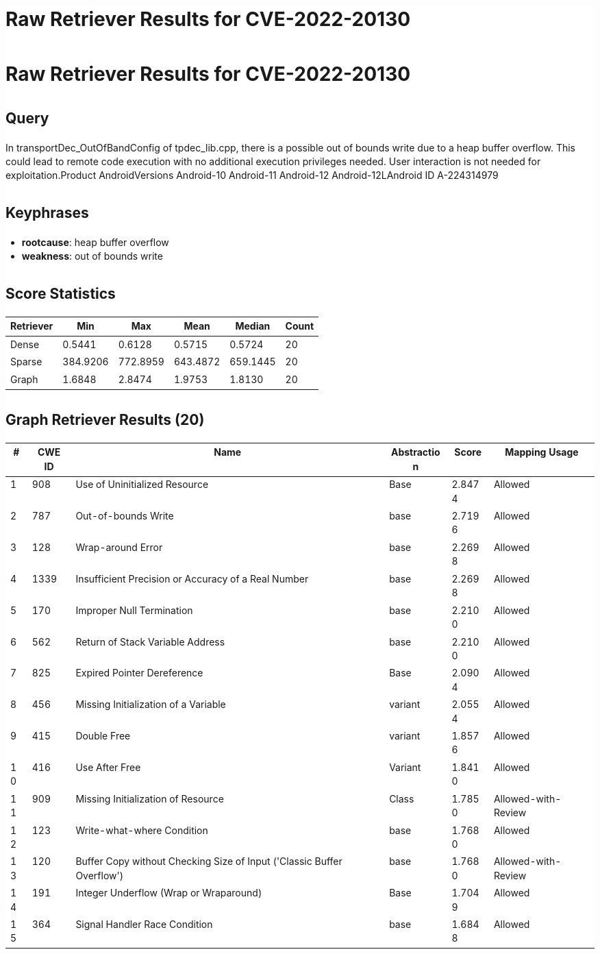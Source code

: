 # Raw Retriever Results for CVE-2022-20130

# Raw Retriever Results for CVE-2022-20130

## Query
In transportDec_OutOfBandConfig of tpdec_lib.cpp, there is a possible out of bounds write due to a heap buffer overflow. This could lead to remote code execution with no additional execution privileges needed. User interaction is not needed for exploitation.Product AndroidVersions Android-10 Android-11 Android-12 Android-12LAndroid ID A-224314979

## Keyphrases
- **rootcause**: heap buffer overflow
- **weakness**: out of bounds write

## Score Statistics
| Retriever | Min | Max | Mean | Median | Count |
|-----------|-----|-----|------|--------|-------|
| Dense | 0.5441 | 0.6128 | 0.5715 | 0.5724 | 20 |
| Sparse | 384.9206 | 772.8959 | 643.4872 | 659.1445 | 20 |
| Graph | 1.6848 | 2.8474 | 1.9753 | 1.8130 | 20 |

## Graph Retriever Results (20)
| # | CWE ID | Name | Abstraction | Score | Mapping Usage |
|---|--------|------|-------------|-------|---------------|
| 1 | 908 | Use of Uninitialized Resource | Base | 2.8474 | Allowed |
| 2 | 787 | Out-of-bounds Write | base | 2.7196 | Allowed |
| 3 | 128 | Wrap-around Error | base | 2.2698 | Allowed |
| 4 | 1339 | Insufficient Precision or Accuracy of a Real Number | base | 2.2698 | Allowed |
| 5 | 170 | Improper Null Termination | base | 2.2100 | Allowed |
| 6 | 562 | Return of Stack Variable Address | base | 2.2100 | Allowed |
| 7 | 825 | Expired Pointer Dereference | Base | 2.0904 | Allowed |
| 8 | 456 | Missing Initialization of a Variable | variant | 2.0554 | Allowed |
| 9 | 415 | Double Free | variant | 1.8576 | Allowed |
| 10 | 416 | Use After Free | Variant | 1.8410 | Allowed |
| 11 | 909 | Missing Initialization of Resource | Class | 1.7850 | Allowed-with-Review |
| 12 | 123 | Write-what-where Condition | base | 1.7680 | Allowed |
| 13 | 120 | Buffer Copy without Checking Size of Input ('Classic Buffer Overflow') | base | 1.7680 | Allowed-with-Review |
| 14 | 191 | Integer Underflow (Wrap or Wraparound) | Base | 1.7049 | Allowed |
| 15 | 364 | Signal Handler Race Condition | base | 1.6848 | Allowed |
